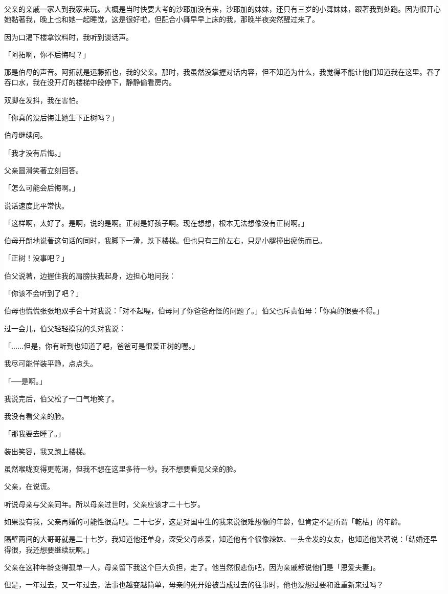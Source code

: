 父亲的亲戚一家人到我家来玩。大概是当时快要大考的沙耶加没有来，沙耶加的妹妹，还只有三岁的小舞妹妹，跟著我到处跑。因为很开心她黏著我，晚上也和她一起睡觉，这是很好啦，但配合小舞早早上床的我，那晚半夜突然醒过来了。

因为口渴下楼拿饮料时，我听到谈话声。

「阿拓啊，你不后悔吗？」

那是伯母的声音。阿拓就是远藤拓也，我的父亲。那时，我虽然没掌握对话内容，但不知道为什么，我觉得不能让他们知道我在这里。吞了吞口水，我在没开灯的楼梯中段停下，静静偷看房内。

双脚在发抖，我在害怕。

「你真的没后悔让她生下正树吗？」

伯母继续问。

「我才没有后悔。」

父亲圆滑笑著立刻回答。

「怎么可能会后悔啊。」

说话速度比平常快。

「这样啊，太好了。是啊，说的是啊。正树是好孩子啊。现在想想，根本无法想像没有正树啊。」

伯母开朗地说著这句话的同时，我脚下一滑，跌下楼梯。但也只有三阶左右，只是小腿撞出瘀伤而已。

「正树！没事吧？」

伯父说著，边握住我的肩膀扶我起身，边担心地问我：

「你该不会听到了吧？」

伯母也慌慌张张地双手合十对我说：「对不起喔，伯母问了你爸爸奇怪的问题了。」伯父也斥责伯母：「你真的很要不得。」

过一会儿，伯父轻轻摸我的头对我说：

「……但是，你有听到也知道了吧，爸爸可是很爱正树的喔。」

我尽可能佯装平静，点点头。

「──是啊。」

我说完后，伯父松了一口气地笑了。

我没有看父亲的脸。

「那我要去睡了。」

装出笑容，我又跑上楼梯。

虽然喉咙变得更乾渴，但我不想在这里多待一秒。我不想要看见父亲的脸。

父亲，在说谎。

听说母亲与父亲同年。所以母亲过世时，父亲应该才二十七岁。

如果没有我，父亲再婚的可能性很高吧。二十七岁，这是对国中生的我来说很难想像的年龄，但肯定不是所谓「乾枯」的年龄。

隔壁两间的大哥哥就是二十七岁，我知道他还单身，深受父母疼爱，知道他有个很像辣妹、一头金发的女友，也知道他笑著说：「结婚还早得很，我还想要继续玩啊。」

父亲在这种年龄变得孤单一人，母亲留下我这个巨大负担，走了。他当然很悲伤吧，因为亲戚都说他们是「恩爱夫妻」。

但是，一年过去，又一年过去，法事也越变越简单，母亲的死开始被当成过去的往事时，他也没想过要和谁重新来过吗？
